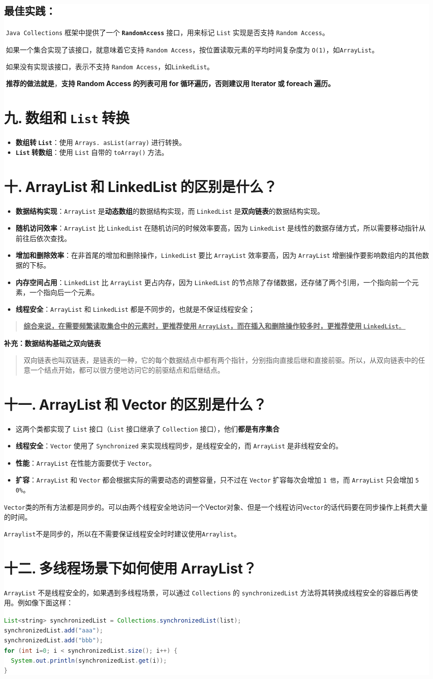 ## **最佳实践**：

​		`Java Collections` 框架中提供了一个 **`RandomAccess`** 接口，用来标记 `List` 实现是否支持 `Random Access`。

​		如果一个集合实现了该接口，就意味着它支持 `Random Access`，按位置读取元素的平均时间复杂度为 `O(1)`，如`ArrayList`。

​		如果没有实现该接口，表示不支持 `Random Access`，如`LinkedList`。

​	 **推荐的做法就是**，**支持 Random Access 的列表可用 for 循环遍历，否则建议用 Iterator 或 foreach 遍历。**

# 九. 数组和 `List` 转换

- **数组转 `List`**：使用 `Arrays. asList(array)` 进行转换。
- **`List` 转数组**：使用 `List` 自带的 `toArray()` 方法。

# 十. ArrayList 和 LinkedList 的区别是什么？

- **数据结构实现**：`ArrayList` 是**动态数组**的数据结构实现，而 `LinkedList` 是**双向链表**的数据结构实现。

- **随机访问效率**：`ArrayList` 比 `LinkedList` 在随机访问的时候效率要高，因为 `LinkedList` 是线性的数据存储方式，所以需要移动指针从前往后依次查找。

- **增加和删除效率**：在非首尾的增加和删除操作，`LinkedList` 要比 `ArrayList` 效率要高，因为 `ArrayList` 增删操作要影响数组内的其他数据的下标。

- **内存空间占用**：`LinkedList` 比 `ArrayList` 更占内存，因为 `LinkedList` 的节点除了存储数据，还存储了两个引用，一个指向前一个元素，一个指向后一个元素。

- **线程安全**：`ArrayList` 和 `LinkedList` 都是不同步的，也就是不保证线程安全；

> <u>**综合来说，在需要频繁读取集合中的元素时，更推荐使用 `ArrayList`，而在插入和删除操作较多时，更推荐使用 `LinkedList`**。</u>

**补充：数据结构基础之双向链表**

> 双向链表也叫双链表，是链表的一种，它的每个数据结点中都有两个指针，分别指向直接后继和直接前驱。所以，从双向链表中的任意一个结点开始，都可以很方便地访问它的前驱结点和后继结点。

# 十一. ArrayList 和 Vector 的区别是什么？

- 这两个类都实现了 `List` 接口（`List` 接口继承了 `Collection` 接口），他们**都是有序集合**

- **线程安全**：`Vector` 使用了 `Synchronized` 来实现线程同步，是线程安全的，而 `ArrayList` 是非线程安全的。

- **性能**：`ArrayList` 在性能方面要优于 `Vector`。

- **扩容**：`ArrayList` 和 `Vector` 都会根据实际的需要动态的调整容量，只不过在 `Vector` 扩容每次会增加 `1 倍`，而 `ArrayList` 只会增加 `50%`。

`Vector`类的所有方法都是同步的。可以由两个线程安全地访问一个Vector对象、但是一个线程访问`Vector`的话代码要在同步操作上耗费大量的时间。

`Arraylist`不是同步的，所以在不需要保证线程安全时时建议使用`Arraylist`。

# 十二. 多线程场景下如何使用 ArrayList？

`ArrayList` 不是线程安全的，如果遇到多线程场景，可以通过 `Collections` 的 `synchronizedList` 方法将其转换成线程安全的容器后再使用。例如像下面这样：

```java
List<string> synchronizedList = Collections.synchronizedList(list);
synchronizedList.add("aaa");
synchronizedList.add("bbb");
for (int i=0; i < synchronizedList.size(); i++) { 
  System.out.println(synchronizedList.get(i));
}
```
